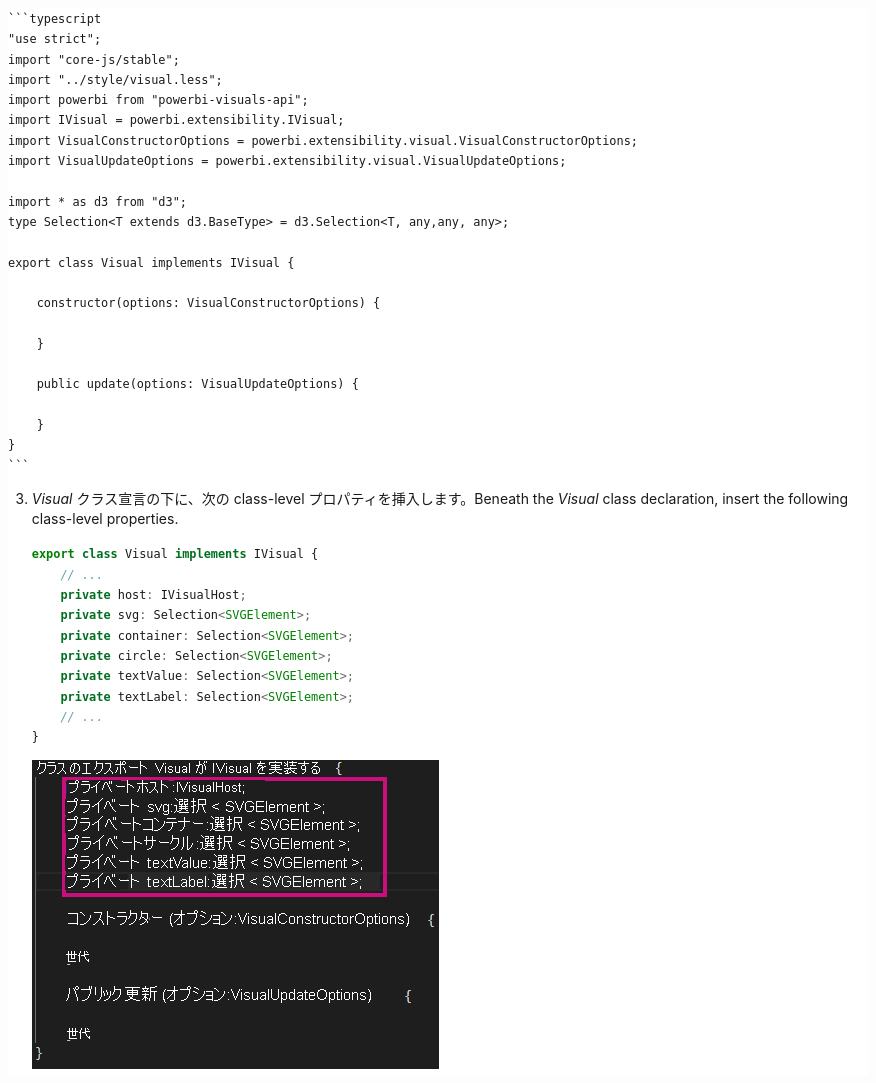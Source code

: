     ```typescript
    "use strict";
    import "core-js/stable";
    import "../style/visual.less";
    import powerbi from "powerbi-visuals-api";
    import IVisual = powerbi.extensibility.IVisual;
    import VisualConstructorOptions = powerbi.extensibility.visual.VisualConstructorOptions;
    import VisualUpdateOptions = powerbi.extensibility.visual.VisualUpdateOptions;

    import * as d3 from "d3";
    type Selection<T extends d3.BaseType> = d3.Selection<T, any,any, any>;

    export class Visual implements IVisual {

        constructor(options: VisualConstructorOptions) {

        }

        public update(options: VisualUpdateOptions) {

        }
    }
    ```

3. <span data-ttu-id="ed05c-248">*Visual* クラス宣言の下に、次の class-level プロパティを挿入します。</span><span class="sxs-lookup"><span data-stu-id="ed05c-248">Beneath the *Visual* class declaration, insert the following class-level properties.</span></span>

    ```typescript
    export class Visual implements IVisual {
        // ...
        private host: IVisualHost;
        private svg: Selection<SVGElement>;
        private container: Selection<SVGElement>;
        private circle: Selection<SVGElement>;
        private textValue: Selection<SVGElement>;
        private textLabel: Selection<SVGElement>;
        // ...
    }
    ```

    ![Visual.ts ファイルのクラスレベル プロパティ](media/custom-visual-develop-tutorial/visual-ts-file-class-level-properties.png)
